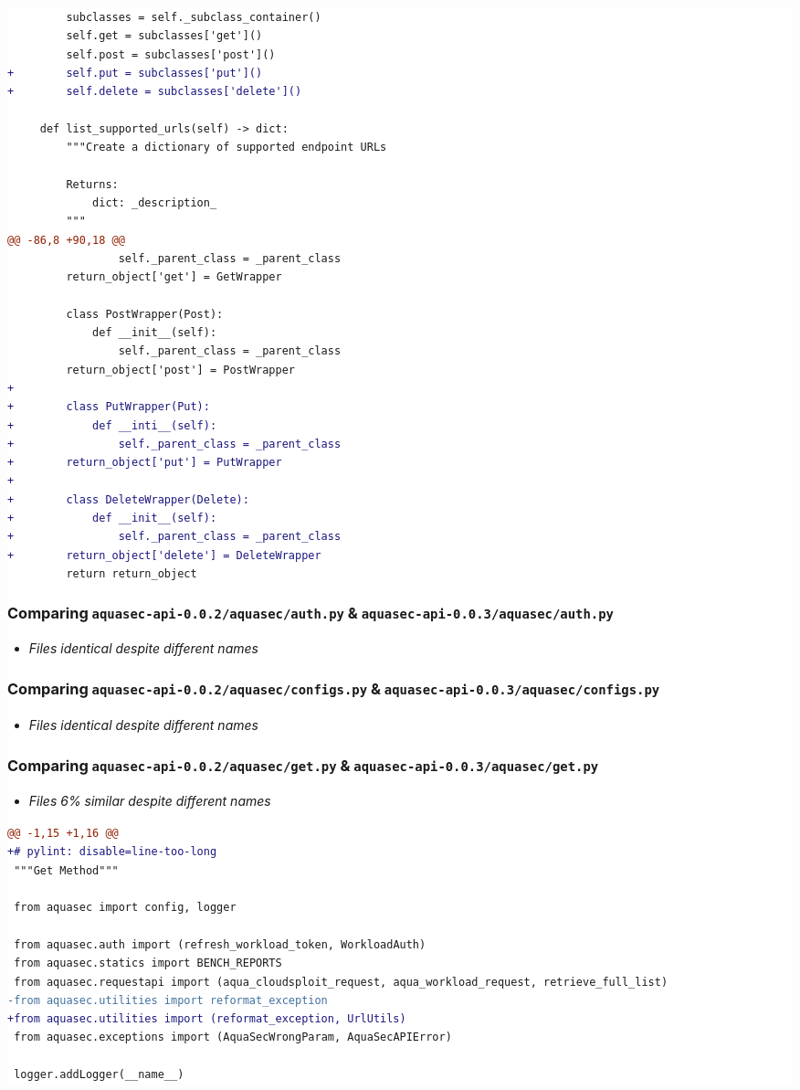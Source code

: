 ```diff
         subclasses = self._subclass_container()
         self.get = subclasses['get']()
         self.post = subclasses['post']()
+        self.put = subclasses['put']()
+        self.delete = subclasses['delete']()
 
     def list_supported_urls(self) -> dict:
         """Create a dictionary of supported endpoint URLs
 
         Returns:
             dict: _description_
         """
@@ -86,8 +90,18 @@
                 self._parent_class = _parent_class
         return_object['get'] = GetWrapper
 
         class PostWrapper(Post):
             def __init__(self):
                 self._parent_class = _parent_class
         return_object['post'] = PostWrapper
+
+        class PutWrapper(Put):
+            def __inti__(self):
+                self._parent_class = _parent_class
+        return_object['put'] = PutWrapper
+
+        class DeleteWrapper(Delete):
+            def __init__(self):
+                self._parent_class = _parent_class
+        return_object['delete'] = DeleteWrapper
         return return_object
```

### Comparing `aquasec-api-0.0.2/aquasec/auth.py` & `aquasec-api-0.0.3/aquasec/auth.py`

 * *Files identical despite different names*

### Comparing `aquasec-api-0.0.2/aquasec/configs.py` & `aquasec-api-0.0.3/aquasec/configs.py`

 * *Files identical despite different names*

### Comparing `aquasec-api-0.0.2/aquasec/get.py` & `aquasec-api-0.0.3/aquasec/get.py`

 * *Files 6% similar despite different names*

```diff
@@ -1,15 +1,16 @@
+# pylint: disable=line-too-long
 """Get Method"""
 
 from aquasec import config, logger
 
 from aquasec.auth import (refresh_workload_token, WorkloadAuth)
 from aquasec.statics import BENCH_REPORTS
 from aquasec.requestapi import (aqua_cloudsploit_request, aqua_workload_request, retrieve_full_list)
-from aquasec.utilities import reformat_exception
+from aquasec.utilities import (reformat_exception, UrlUtils)
 from aquasec.exceptions import (AquaSecWrongParam, AquaSecAPIError)
 
 logger.addLogger(__name__)
```